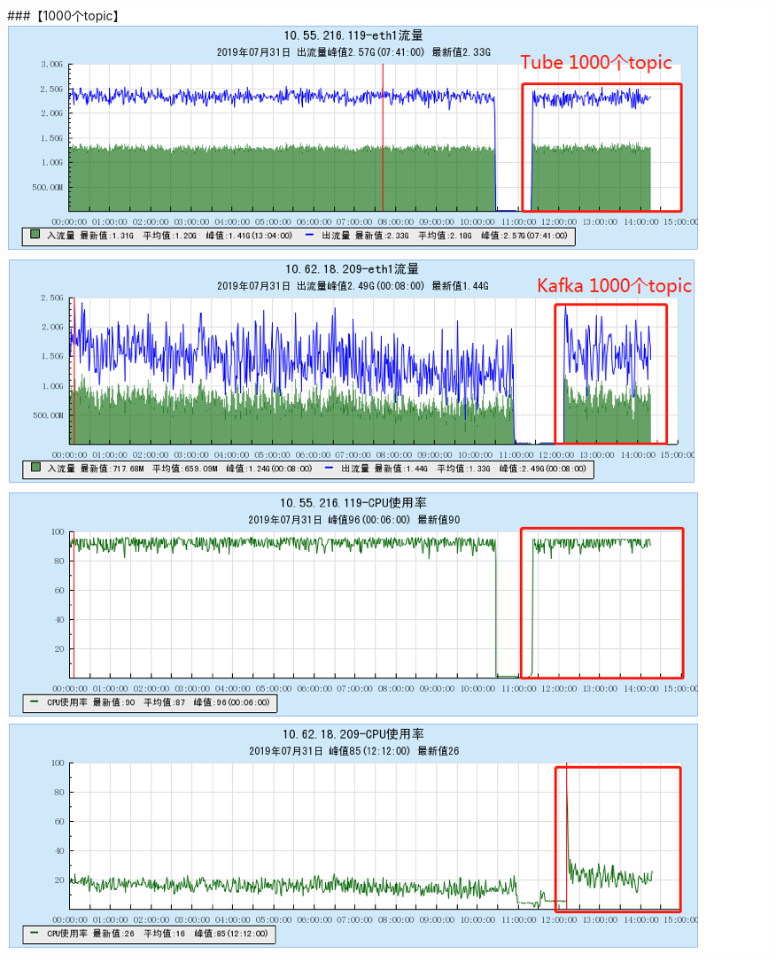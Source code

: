 ###【1000个topic】
![](img/perf_appendix_2_topic_1000_1.png)
![](img/perf_appendix_2_topic_1000_2.png)
![](img/perf_appendix_2_topic_1000_3.png)
![](img/perf_appendix_2_topic_1000_4.png)